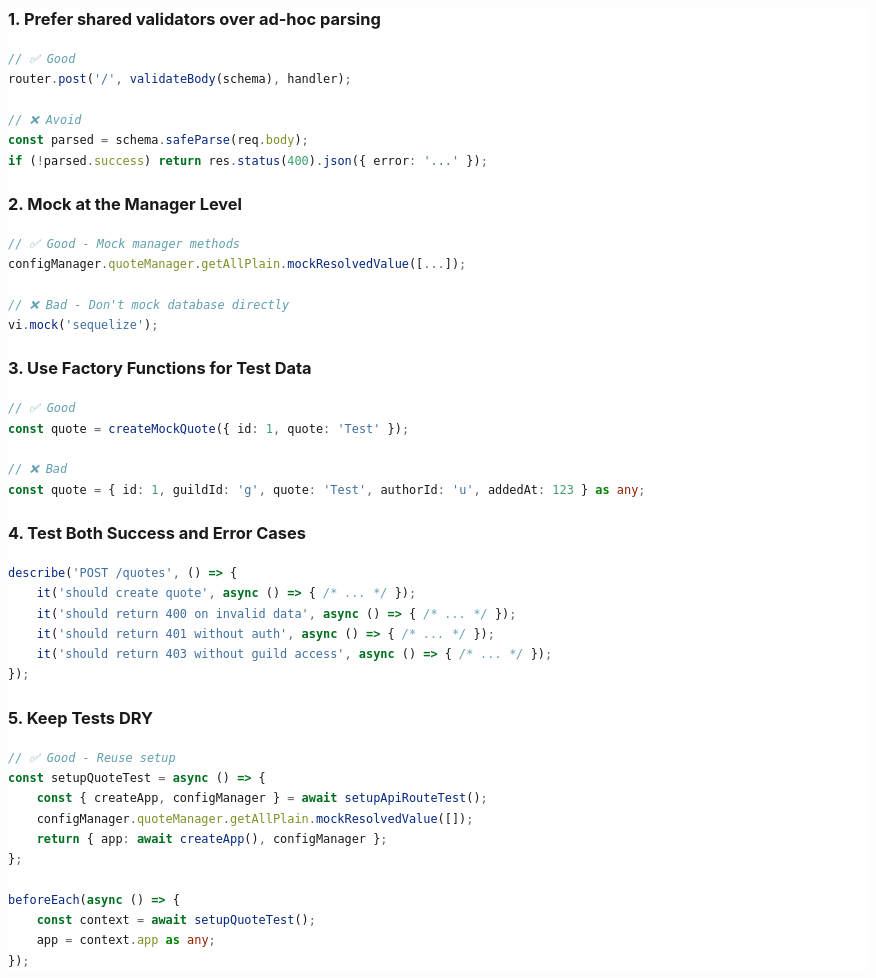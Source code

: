 ### 1. Prefer shared validators over ad-hoc parsing

```typescript
// ✅ Good
router.post('/', validateBody(schema), handler);

// ❌ Avoid
const parsed = schema.safeParse(req.body);
if (!parsed.success) return res.status(400).json({ error: '...' });
```

### 2. Mock at the Manager Level

```typescript
// ✅ Good - Mock manager methods
configManager.quoteManager.getAllPlain.mockResolvedValue([...]);

// ❌ Bad - Don't mock database directly
vi.mock('sequelize');
```

### 3. Use Factory Functions for Test Data

```typescript
// ✅ Good
const quote = createMockQuote({ id: 1, quote: 'Test' });

// ❌ Bad
const quote = { id: 1, guildId: 'g', quote: 'Test', authorId: 'u', addedAt: 123 } as any;
```

### 4. Test Both Success and Error Cases

```typescript
describe('POST /quotes', () => {
    it('should create quote', async () => { /* ... */ });
    it('should return 400 on invalid data', async () => { /* ... */ });
    it('should return 401 without auth', async () => { /* ... */ });
    it('should return 403 without guild access', async () => { /* ... */ });
});
```

### 5. Keep Tests DRY

```typescript
// ✅ Good - Reuse setup
const setupQuoteTest = async () => {
    const { createApp, configManager } = await setupApiRouteTest();
    configManager.quoteManager.getAllPlain.mockResolvedValue([]);
    return { app: await createApp(), configManager };
};

beforeEach(async () => {
    const context = await setupQuoteTest();
    app = context.app as any;
});
```
